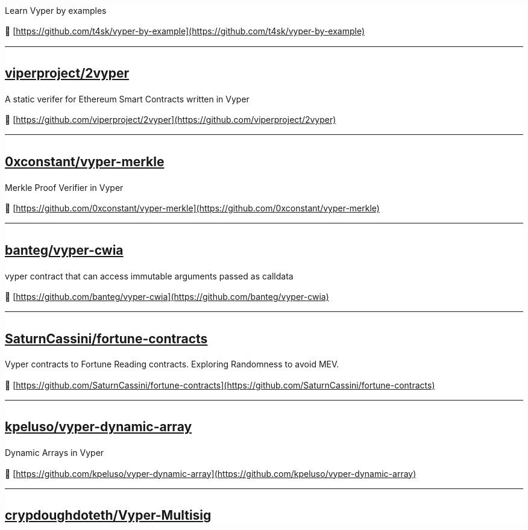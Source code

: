 Learn Vyper by examples

🔗 [https://github.com/t4sk/vyper-by-example](https://github.com/t4sk/vyper-by-example)

---

## [viperproject/2vyper](https://github.com/viperproject/2vyper)

A static verifer for Ethereum Smart Contracts written in Vyper

🔗 [https://github.com/viperproject/2vyper](https://github.com/viperproject/2vyper)

---

## [0xconstant/vyper-merkle](https://github.com/0xconstant/vyper-merkle)

Merkle Proof Verifier in Vyper

🔗 [https://github.com/0xconstant/vyper-merkle](https://github.com/0xconstant/vyper-merkle)

---

## [banteg/vyper-cwia](https://github.com/banteg/vyper-cwia)

vyper contract that can access immutable arguments passed as calldata

🔗 [https://github.com/banteg/vyper-cwia](https://github.com/banteg/vyper-cwia)

---

## [SaturnCassini/fortune-contracts](https://github.com/SaturnCassini/fortune-contracts)

Vyper contracts to Fortune Reading contracts. Exploring Randomness to avoid MEV.

🔗 [https://github.com/SaturnCassini/fortune-contracts](https://github.com/SaturnCassini/fortune-contracts)

---

## [kpeluso/vyper-dynamic-array](https://github.com/kpeluso/vyper-dynamic-array)

Dynamic Arrays in Vyper

🔗 [https://github.com/kpeluso/vyper-dynamic-array](https://github.com/kpeluso/vyper-dynamic-array)

---

## [crypdoughdoteth/Vyper-Multisig](https://github.com/crypdoughdoteth/Vyper-Multisig)
